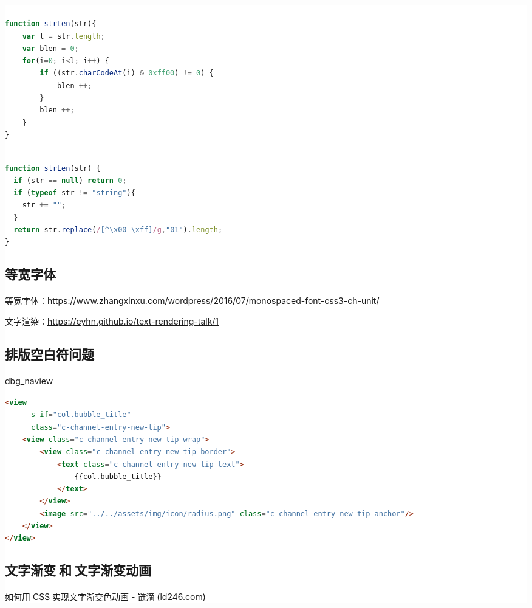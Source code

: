 ```js

function strLen(str){
    var l = str.length; 
    var blen = 0; 
    for(i=0; i<l; i++) { 
        if ((str.charCodeAt(i) & 0xff00) != 0) { 
            blen ++; 
        } 
        blen ++; 
    }
}
```

```js

function strLen(str) {
  if (str == null) return 0;
  if (typeof str != "string"){
    str += "";
  }
  return str.replace(/[^\x00-\xff]/g,"01").length;
}
```

## 等宽字体

等宽字体：https://www.zhangxinxu.com/wordpress/2016/07/monospaced-font-css3-ch-unit/

文字渲染：https://eyhn.github.io/text-rendering-talk/1

## 排版空白符问题

dbg_naview

```html
<view
      s-if="col.bubble_title"
      class="c-channel-entry-new-tip">
    <view class="c-channel-entry-new-tip-wrap">
        <view class="c-channel-entry-new-tip-border">
            <text class="c-channel-entry-new-tip-text">
                {{col.bubble_title}}
            </text>
        </view>
        <image src="../../assets/img/icon/radius.png" class="c-channel-entry-new-tip-anchor"/>
    </view>
</view>
```

## 文字渐变 和 文字渐变动画

[如何用 CSS 实现文字渐变色动画 - 链滴 (ld246.com)](https://ld246.com/article/1624431799253)
